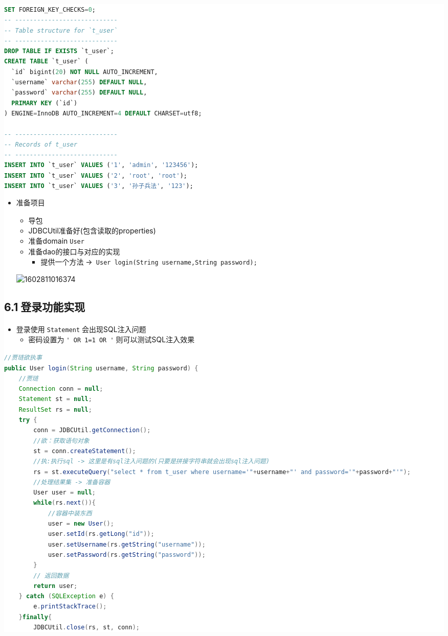   ```sql
  SET FOREIGN_KEY_CHECKS=0;
  -- ----------------------------
  -- Table structure for `t_user`
  -- ----------------------------
  DROP TABLE IF EXISTS `t_user`;
  CREATE TABLE `t_user` (
    `id` bigint(20) NOT NULL AUTO_INCREMENT,
    `username` varchar(255) DEFAULT NULL,
    `password` varchar(255) DEFAULT NULL,
    PRIMARY KEY (`id`)
  ) ENGINE=InnoDB AUTO_INCREMENT=4 DEFAULT CHARSET=utf8;
  
  -- ----------------------------
  -- Records of t_user
  -- ----------------------------
  INSERT INTO `t_user` VALUES ('1', 'admin', '123456');
  INSERT INTO `t_user` VALUES ('2', 'root', 'root');
  INSERT INTO `t_user` VALUES ('3', '孙子兵法', '123');
  ```

- 准备项目

  - 导包
  - JDBCUtil准备好(包含读取的properties)
  - 准备domain `User`
  - 准备dao的接口与对应的实现
    - 提供一个方法 ->` User login(String username,String password);`

  ![1602811016374](C:\Users\Admin\AppData\Roaming\Typora\typora-user-images\1602811016374.png)

## 6.1 登录功能实现

- 登录使用 `Statement` 会出现SQL注入问题 
  - 密码设置为 `' OR 1=1 OR '` 则可以测试SQL注入效果

```java
//贾琏欲执事
public User login(String username, String password) {
	//贾琏
	Connection conn = null;
	Statement st = null;
	ResultSet rs = null;
	try {
		conn = JDBCUtil.getConnection();
		//欲：获取语句对象
		st = conn.createStatement();
		//执:执行sql -> 这里是有sql注入问题的(只要是拼接字符串就会出现sql注入问题)
		rs = st.executeQuery("select * from t_user where username='"+username+"' and password='"+password+"'");
		//处理结果集 -> 准备容器
		User user = null;
		while(rs.next()){
			//容器中装东西
			user = new User();
			user.setId(rs.getLong("id"));
			user.setUsername(rs.getString("username"));
			user.setPassword(rs.getString("password"));
		}
		// 返回数据
		return user;
	} catch (SQLException e) {
		e.printStackTrace();
	}finally{
		JDBCUtil.close(rs, st, conn);
```